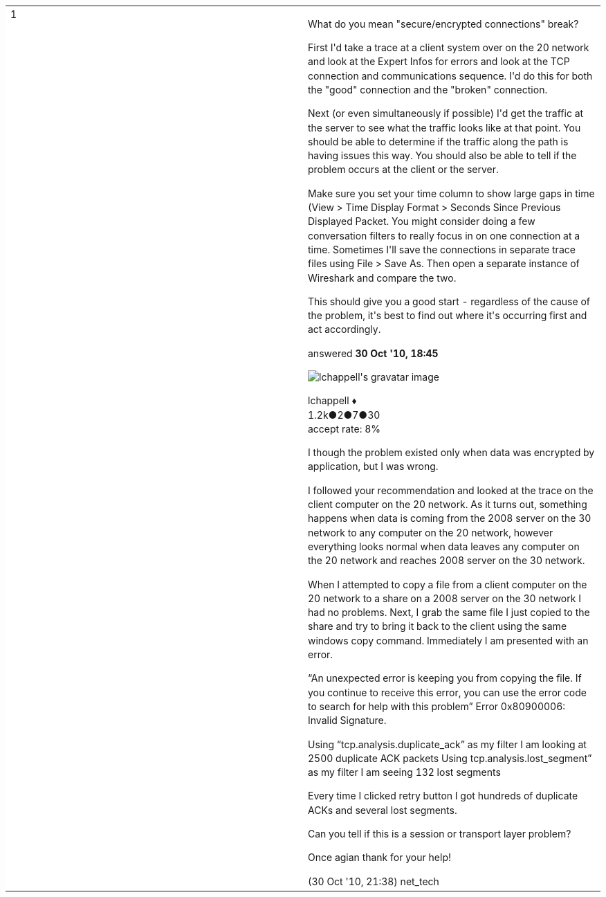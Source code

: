 <table style="width:100%;"><colgroup><col style="width: 50%" /><col style="width: 50%" /></colgroup><tbody><tr class="odd"><td style="width: 30px; vertical-align: top"><div class="vote-buttons"><span id="post-749-upvote" class="ajax-command post-vote up" rel="nofollow" title="I like this post (click again to cancel)"> </span><div id="post-749-score" class="post-score" title="current number of votes">1</div><span id="post-749-downvote" class="ajax-command post-vote down" rel="nofollow" title="I dont like this post (click again to cancel)"> </span></div></td><td><div class="item-right"><div class="answer-body"><p>What do you mean "secure/encrypted connections" break?</p><p>First I'd take a trace at a client system over on the 20 network and look at the Expert Infos for errors and look at the TCP connection and communications sequence. I'd do this for both the "good" connection and the "broken" connection.</p><p>Next (or even simultaneously if possible) I'd get the traffic at the server to see what the traffic looks like at that point. You should be able to determine if the traffic along the path is having issues this way. You should also be able to tell if the problem occurs at the client or the server.</p><p>Make sure you set your time column to show large gaps in time (View &gt; Time Display Format &gt; Seconds Since Previous Displayed Packet. You might consider doing a few conversation filters to really focus in on one connection at a time. Sometimes I'll save the connections in separate trace files using File &gt; Save As. Then open a separate instance of Wireshark and compare the two.</p><p>This should give you a good start - regardless of the cause of the problem, it's best to find out where it's occurring first and act accordingly.</p></div><div class="answer-controls post-controls"></div><div class="post-update-info-container"><div class="post-update-info post-update-info-user"><p>answered <strong>30 Oct '10, 18:45</strong></p><img src="https://secure.gravatar.com/avatar/9b4bb3984350b45aee3eda5cc1c90d36?s=32&amp;d=identicon&amp;r=g" class="gravatar" width="32" height="32" alt="lchappell&#39;s gravatar image" /><p><span>lchappell ♦</span><br />
<span class="score" title="1206 reputation points"><span>1.2k</span></span><span title="2 badges"><span class="badge1">●</span><span class="badgecount">2</span></span><span title="7 badges"><span class="silver">●</span><span class="badgecount">7</span></span><span title="30 badges"><span class="bronze">●</span><span class="badgecount">30</span></span><br />
<span class="accept_rate" title="Rate of the user&#39;s accepted answers">accept rate:</span> <span title="lchappell has 6 accepted answers">8%</span></p></div></div><div id="comments-container-749" class="comments-container"><span id="753"></span><div id="comment-753" class="comment"><div id="post-753-score" class="comment-score"></div><div class="comment-text"><p>I though the problem existed only when data was encrypted by application, but I was wrong.</p><p>I followed your recommendation and looked at the trace on the client computer on the 20 network. As it turns out, something happens when data is coming from the 2008 server on the 30 network to any computer on the 20 network, however everything looks normal when data leaves any computer on the 20 network and reaches 2008 server on the 30 network.</p><p>When I attempted to copy a file from a client computer on the 20 network to a share on a 2008 server on the 30 network I had no problems. Next, I grab the same file I just copied to the share and try to bring it back to the client using the same windows copy command. Immediately I am presented with an error.</p><p>“An unexpected error is keeping you from copying the file. If you continue to receive this error, you can use the error code to search for help with this problem” Error 0x80900006: Invalid Signature.</p><p>Using “tcp.analysis.duplicate_ack” as my filter I am looking at 2500 duplicate ACK packets Using tcp.analysis.lost_segment” as my filter I am seeing 132 lost segments</p><p>Every time I clicked retry button I got hundreds of duplicate ACKs and several lost segments.</p><p>Can you tell if this is a session or transport layer problem?</p><p>Once agian thank for your help!</p></div><div id="comment-753-info" class="comment-info"><span class="comment-age">(30 Oct '10, 21:38)</span> <span class="comment-user userinfo">net_tech</span></div></div></div><div id="comment-tools-749" class="comment-tools"></div><div class="clear"></div><div id="comment-749-form-container" class="comment-form-container"></div><div class="clear"></div></div></td></tr></tbody></table>

</div>

<div class="paginator-container-left">

</div>

</div>

</div>

